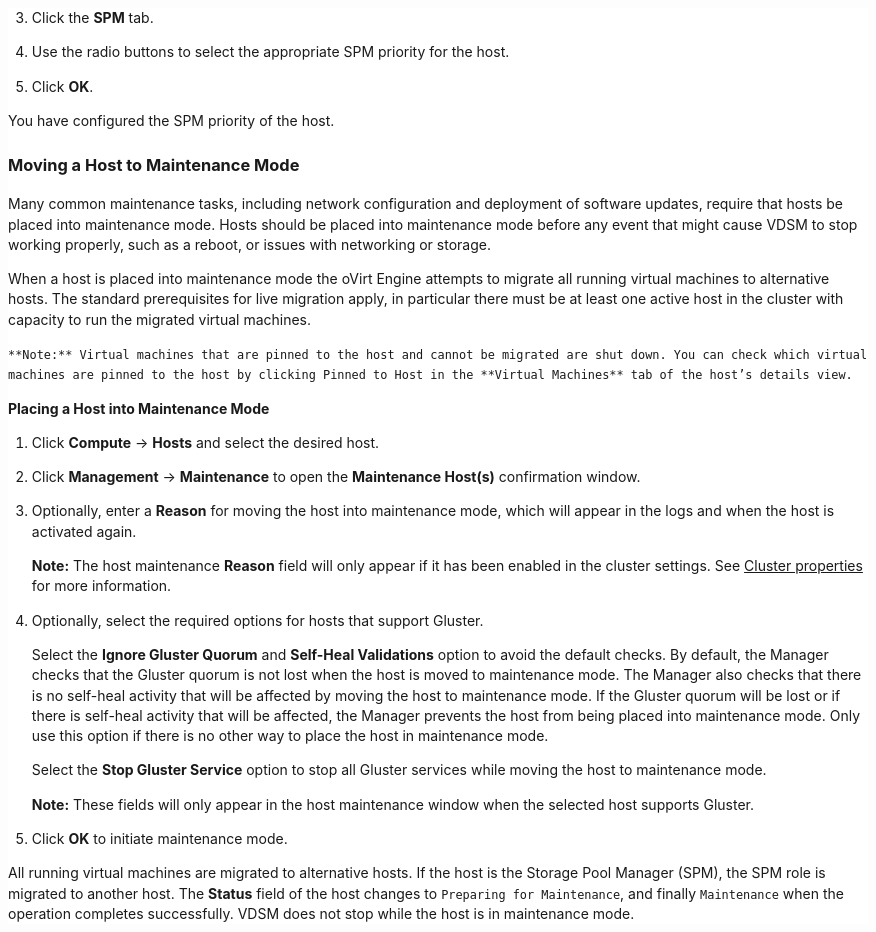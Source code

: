 3. Click the **SPM** tab.

4. Use the radio buttons to select the appropriate SPM priority for the host.

5. Click **OK**.

You have configured the SPM priority of the host.

### Moving a Host to Maintenance Mode

Many common maintenance tasks, including network configuration and deployment of software updates, require that hosts be placed into maintenance mode. Hosts should be placed into maintenance mode before any event that might cause VDSM to stop working properly, such as a reboot, or issues with networking or storage.

When a host is placed into maintenance mode the oVirt Engine attempts to migrate all running virtual machines to alternative hosts. The standard prerequisites for live migration apply, in particular there must be at least one active host in the cluster with capacity to run the migrated virtual machines.

    **Note:** Virtual machines that are pinned to the host and cannot be migrated are shut down. You can check which virtual machines are pinned to the host by clicking Pinned to Host in the **Virtual Machines** tab of the host’s details view.

**Placing a Host into Maintenance Mode**

1. Click **Compute** &rarr; **Hosts** and select the desired host.

2. Click **Management** &rarr; **Maintenance** to open the **Maintenance Host(s)** confirmation window.

3. Optionally, enter a **Reason** for moving the host into maintenance mode, which will appear in the logs and when the host is activated again.

    **Note:** The host maintenance **Reason** field will only appear if it has been enabled in the cluster settings. See [Cluster properties](Cluster_properties) for more information.

4. Optionally, select the required options for hosts that support Gluster.

   Select the **Ignore Gluster Quorum** and **Self-Heal Validations** option to avoid the default checks. By default, the Manager checks that the Gluster quorum is not lost when the host is moved to maintenance mode. The Manager also checks that there is no self-heal activity that will be affected by moving the host to maintenance mode. If the Gluster quorum will be lost or if there is self-heal activity that will be affected, the Manager prevents the host from being placed into maintenance mode. Only use this option if there is no other way to place the host in maintenance mode.

   Select the **Stop Gluster Service** option to stop all Gluster services while moving the host to maintenance mode.

    **Note:** These fields will only appear in the host maintenance window when the selected host supports Gluster.

5. Click **OK** to initiate maintenance mode.

All running virtual machines are migrated to alternative hosts. If the host is the Storage Pool Manager (SPM), the SPM role is migrated to another host. The **Status** field of the host changes to `Preparing for Maintenance`, and finally `Maintenance` when the operation completes successfully. VDSM does not stop while the host is in maintenance mode.
